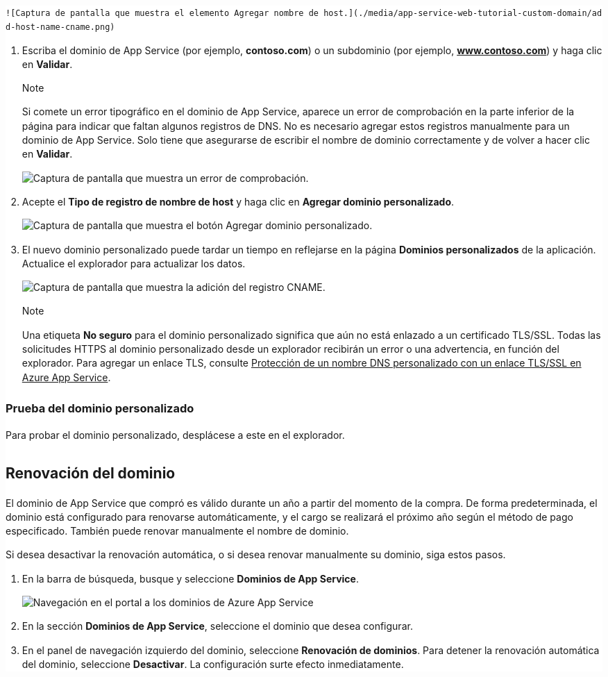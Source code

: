     ![Captura de pantalla que muestra el elemento Agregar nombre de host.](./media/app-service-web-tutorial-custom-domain/add-host-name-cname.png)

1. Escriba el dominio de App Service (por ejemplo, **contoso.com**) o un subdominio (por ejemplo, **www.contoso.com**) y haga clic en **Validar**.

    > [!NOTE]
    > Si comete un error tipográfico en el dominio de App Service, aparece un error de comprobación en la parte inferior de la página para indicar que faltan algunos registros de DNS. No es necesario agregar estos registros manualmente para un dominio de App Service. Solo tiene que asegurarse de escribir el nombre de dominio correctamente y de volver a hacer clic en **Validar**.
    >
    > ![Captura de pantalla que muestra un error de comprobación.](./media/app-service-web-tutorial-custom-domain/verification-error-cname.png)

1. Acepte el **Tipo de registro de nombre de host** y haga clic en **Agregar dominio personalizado**.

    ![Captura de pantalla que muestra el botón Agregar dominio personalizado.](./media/app-service-web-tutorial-custom-domain/validate-domain-name-cname.png)

1. El nuevo dominio personalizado puede tardar un tiempo en reflejarse en la página **Dominios personalizados** de la aplicación. Actualice el explorador para actualizar los datos.

    ![Captura de pantalla que muestra la adición del registro CNAME.](./media/app-service-web-tutorial-custom-domain/cname-record-added.png)

    > [!NOTE]
    > Una etiqueta **No seguro** para el dominio personalizado significa que aún no está enlazado a un certificado TLS/SSL. Todas las solicitudes HTTPS al dominio personalizado desde un explorador recibirán un error o una advertencia, en función del explorador. Para agregar un enlace TLS, consulte [Protección de un nombre DNS personalizado con un enlace TLS/SSL en Azure App Service](configure-ssl-bindings.md).
    
### <a name="test-the-custom-domain"></a>Prueba del dominio personalizado

Para probar el dominio personalizado, desplácese a este en el explorador.

## <a name="renew-the-domain"></a>Renovación del dominio

El dominio de App Service que compró es válido durante un año a partir del momento de la compra. De forma predeterminada, el dominio está configurado para renovarse automáticamente, y el cargo se realizará el próximo año según el método de pago especificado. También puede renovar manualmente el nombre de dominio.

Si desea desactivar la renovación automática, o si desea renovar manualmente su dominio, siga estos pasos.

1. En la barra de búsqueda, busque y seleccione **Dominios de App Service**.

    ![Navegación en el portal a los dominios de Azure App Service](./media/app-service-web-tutorial-custom-domain/view-app-service-domains.png)

1. En la sección **Dominios de App Service**, seleccione el dominio que desea configurar.

1. En el panel de navegación izquierdo del dominio, seleccione **Renovación de dominios**. Para detener la renovación automática del dominio, seleccione **Desactivar**. La configuración surte efecto inmediatamente.
